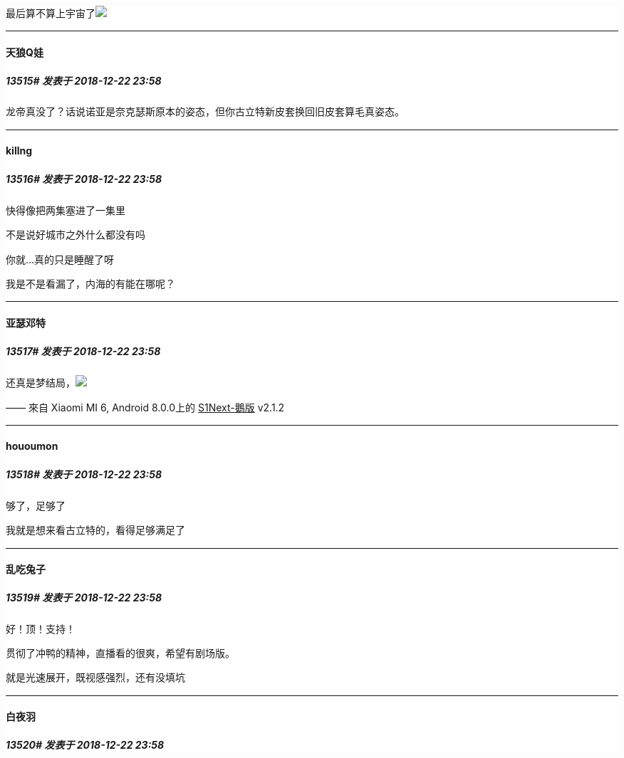 最后算不算上宇宙了<img src="https://static.saraba1st.com/image/smiley/face2017/001.png" referrerpolicy="no-referrer">

*****

####  天狼Q娃  
##### 13515#       发表于 2018-12-22 23:58

龙帝真没了？话说诺亚是奈克瑟斯原本的姿态，但你古立特新皮套换回旧皮套算毛真姿态。

*****

####  killng  
##### 13516#       发表于 2018-12-22 23:58

快得像把两集塞进了一集里

不是说好城市之外什么都没有吗

你就...真的只是睡醒了呀

我是不是看漏了，内海的有能在哪呢？

*****

####  亚瑟邓特  
##### 13517#       发表于 2018-12-22 23:58

还真是梦结局，<img src="https://static.saraba1st.com/image/smiley/face2017/001.png" referrerpolicy="no-referrer">

—— 來自 Xiaomi MI 6, Android 8.0.0上的 [S1Next-鵝版](https://github.com/ykrank/S1-Next/releases) v2.1.2

*****

####  hououmon  
##### 13518#       发表于 2018-12-22 23:58

够了，足够了

我就是想来看古立特的，看得足够满足了

*****

####  乱吃兔子  
##### 13519#       发表于 2018-12-22 23:58

好！顶！支持！

贯彻了冲鸭的精神，直播看的很爽，希望有剧场版。

就是光速展开，既视感强烈，还有没填坑

*****

####  白夜羽  
##### 13520#       发表于 2018-12-22 23:58
